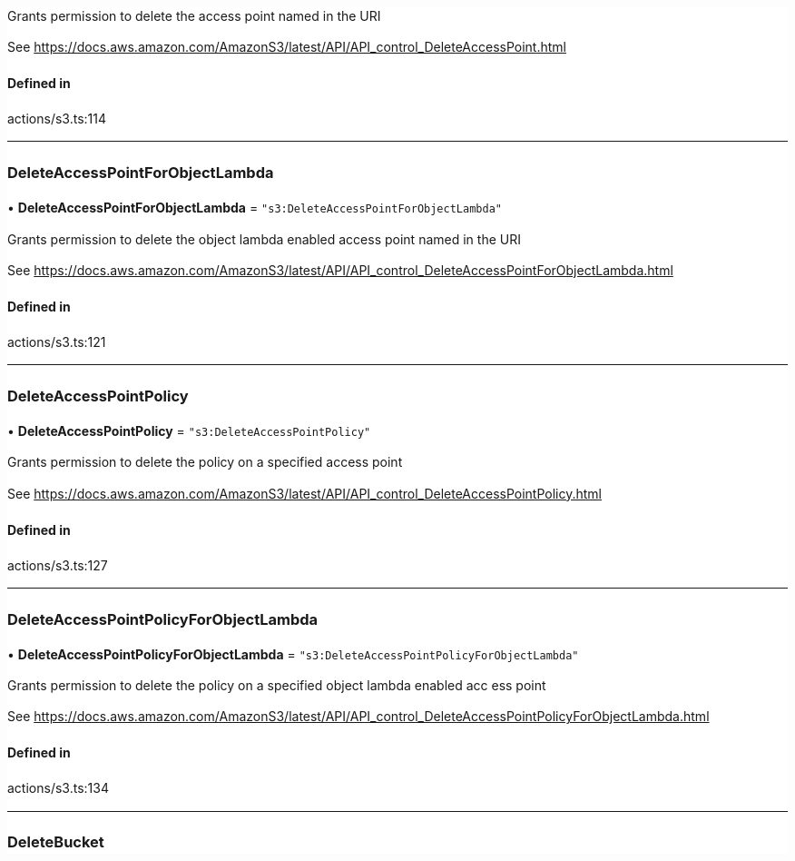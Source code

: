 Grants permission to delete the access point named in the URI

See https://docs.aws.amazon.com/AmazonS3/latest/API/API_control_DeleteAccessPoint.html

#### Defined in

actions/s3.ts:114

___

### DeleteAccessPointForObjectLambda

• **DeleteAccessPointForObjectLambda** = ``"s3:DeleteAccessPointForObjectLambda"``

Grants permission to delete the object lambda enabled access point named in the
URI

See https://docs.aws.amazon.com/AmazonS3/latest/API/API_control_DeleteAccessPointForObjectLambda.html

#### Defined in

actions/s3.ts:121

___

### DeleteAccessPointPolicy

• **DeleteAccessPointPolicy** = ``"s3:DeleteAccessPointPolicy"``

Grants permission to delete the policy on a specified access point

See https://docs.aws.amazon.com/AmazonS3/latest/API/API_control_DeleteAccessPointPolicy.html

#### Defined in

actions/s3.ts:127

___

### DeleteAccessPointPolicyForObjectLambda

• **DeleteAccessPointPolicyForObjectLambda** = ``"s3:DeleteAccessPointPolicyForObjectLambda"``

Grants permission to delete the policy on a specified object lambda enabled acc
ess point

See https://docs.aws.amazon.com/AmazonS3/latest/API/API_control_DeleteAccessPointPolicyForObjectLambda.html

#### Defined in

actions/s3.ts:134

___

### DeleteBucket
